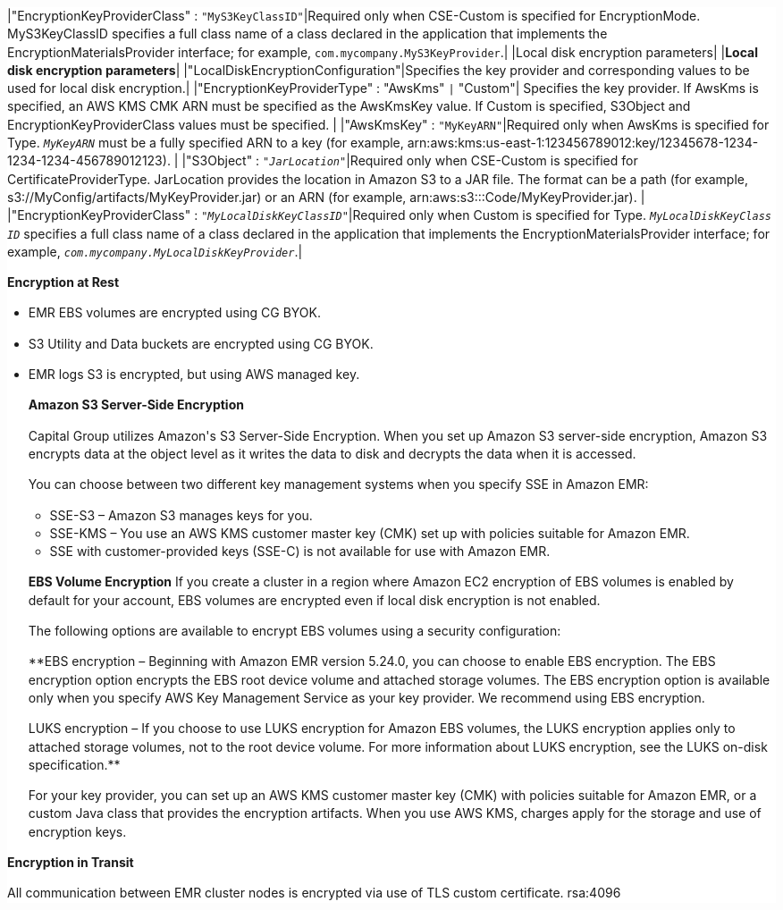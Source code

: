 |"EncryptionKeyProviderClass" : `"MyS3KeyClassID"`|Required only when CSE-Custom is specified for EncryptionMode. MyS3KeyClassID specifies a full class name of a class declared in the application that implements the EncryptionMaterialsProvider interface; for example, `com.mycompany.MyS3KeyProvider`.|
|Local disk encryption parameters|
|**Local disk encryption parameters**|
|"LocalDiskEncryptionConfiguration"|Specifies the key provider and corresponding values to be used for local disk encryption.|
|"EncryptionKeyProviderType" : "AwsKms" `|` "Custom"| Specifies the key provider. If AwsKms is specified, an AWS KMS CMK ARN must be specified as the AwsKmsKey value. If Custom is specified, S3Object and EncryptionKeyProviderClass values must be specified. |
|"AwsKmsKey" : `"MyKeyARN"`|Required only when AwsKms is specified for Type. _`MyKeyARN`_ must be a fully specified ARN to a key (for example, arn:aws:kms:us-east-1:123456789012:key/12345678-1234-1234-1234-456789012123). |
|"S3Object" : _`"JarLocation"`_|Required only when CSE-Custom is specified for CertificateProviderType. JarLocation provides the location in Amazon S3 to a JAR file. The format can be a path (for example, s3://MyConfig/artifacts/MyKeyProvider.jar) or an ARN (for example, arn:aws:s3:::Code/MyKeyProvider.jar). |
|"EncryptionKeyProviderClass" : _`"MyLocalDiskKeyClassID"`_|Required only when Custom is specified for Type. _`MyLocalDiskKeyClassID`_ specifies a full class name of a class declared in the application that implements the EncryptionMaterialsProvider interface; for example, _`com.mycompany.MyLocalDiskKeyProvider`_.|


**Encryption at Rest**
* EMR EBS volumes are encrypted using CG BYOK. 
* S3 Utility and Data buckets are encrypted using CG BYOK.
* EMR logs S3 is encrypted, but using AWS managed key. 

    **Amazon S3 Server-Side Encryption**

     Capital Group utilizes Amazon's S3 Server-Side Encryption. When you set up Amazon S3 server-side encryption, Amazon S3 encrypts data at the object level as it writes the data to disk and decrypts the data when it is accessed.

    You can choose between two different key management systems when you specify SSE in Amazon EMR:
    
    * SSE-S3 – Amazon S3 manages keys for you.
    * SSE-KMS – You use an AWS KMS customer master key (CMK) set up with policies suitable for Amazon EMR. 
    * SSE with customer-provided keys (SSE-C) is not available for use with Amazon EMR.
    
    **EBS Volume Encryption**
    If you create a cluster in a region where Amazon EC2 encryption of EBS volumes is enabled by default for your account, EBS volumes are encrypted even if local disk encryption is not enabled.
    
    The following options are available to encrypt EBS volumes using a security configuration:
    
    **EBS encryption – Beginning with Amazon EMR version 5.24.0, you can choose to enable EBS encryption. The EBS encryption option encrypts the EBS root device volume and attached storage volumes. The EBS encryption option is available only when you specify AWS Key Management Service as your key provider. We recommend using EBS encryption.
    
    LUKS encryption – If you choose to use LUKS encryption for Amazon EBS volumes, the LUKS encryption applies only to attached storage volumes, not to the root device volume. For more information about LUKS encryption, see the LUKS on-disk specification.**
    
    For your key provider, you can set up an AWS KMS customer master key (CMK) with policies suitable for Amazon EMR, or a custom Java class that provides the encryption artifacts. When you use AWS KMS, charges apply for the storage and use of encryption keys.




**Encryption in Transit**

All communication between EMR cluster nodes is encrypted via use of TLS custom certificate. rsa:4096  
